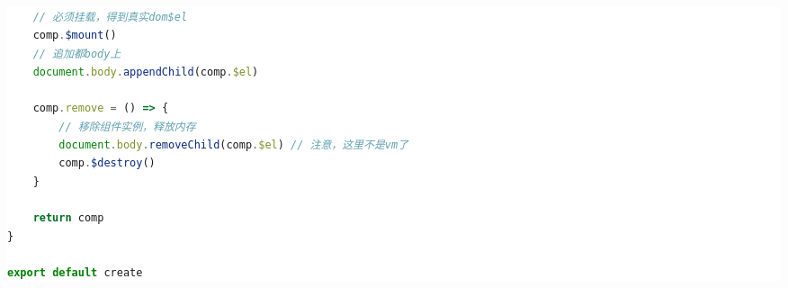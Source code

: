```js
    // 必须挂载，得到真实dom$el
    comp.$mount()
    // 追加都body上
    document.body.appendChild(comp.$el)

    comp.remove = () => {
        // 移除组件实例，释放内存
        document.body.removeChild(comp.$el) // 注意，这里不是vm了
        comp.$destroy()
    }

    return comp
}

export default create
```

